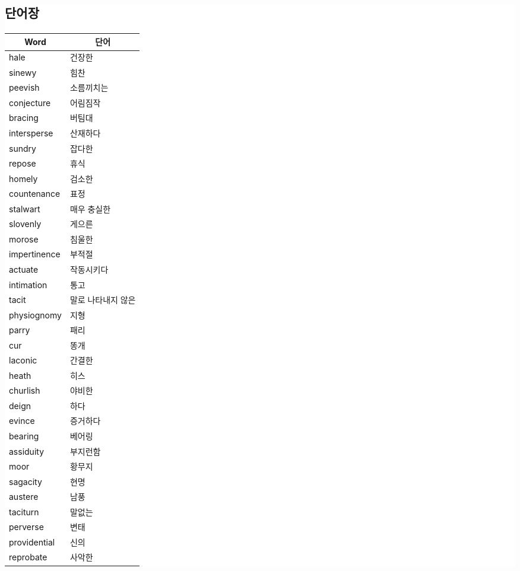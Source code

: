 
## 단어장

| Word         | 단어               |
|--------------|--------------------|
| hale         | 건장한             |
| sinewy       | 힘찬               |
| peevish      | 소름끼치는         |
| conjecture   | 어림짐작           |
| bracing      | 버팀대             |
| intersperse  | 산재하다           |
| sundry       | 잡다한             |
| repose       | 휴식               |
| homely       | 검소한             |
| countenance  | 표정               |
| stalwart     | 매우 충실한        |
| slovenly     | 게으른             |
| morose       | 침울한             |
| impertinence | 부적절             |
| actuate      | 작동시키다         |
| intimation   | 통고               |
| tacit        | 말로 나타내지 않은 |
| physiognomy  | 지형               |
| parry        | 패리               |
| cur          | 똥개               |
| laconic      | 간결한             |
| heath        | 히스               |
| churlish     | 야비한             |
| deign        | 하다               |
| evince       | 증거하다           |
| bearing      | 베어링             |
| assiduity    | 부지런함           |
| moor         | 황무지             |
| sagacity     | 현명               |
| austere      | 남풍               |
| taciturn     | 말없는             |
| perverse     | 변태               |
| providential | 신의               |
| reprobate    | 사악한             |